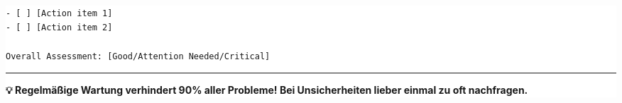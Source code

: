 ```
- [ ] [Action item 1]
- [ ] [Action item 2]

Overall Assessment: [Good/Attention Needed/Critical]
```

---

**💡 Regelmäßige Wartung verhindert 90% aller Probleme! Bei Unsicherheiten lieber einmal zu oft nachfragen.**